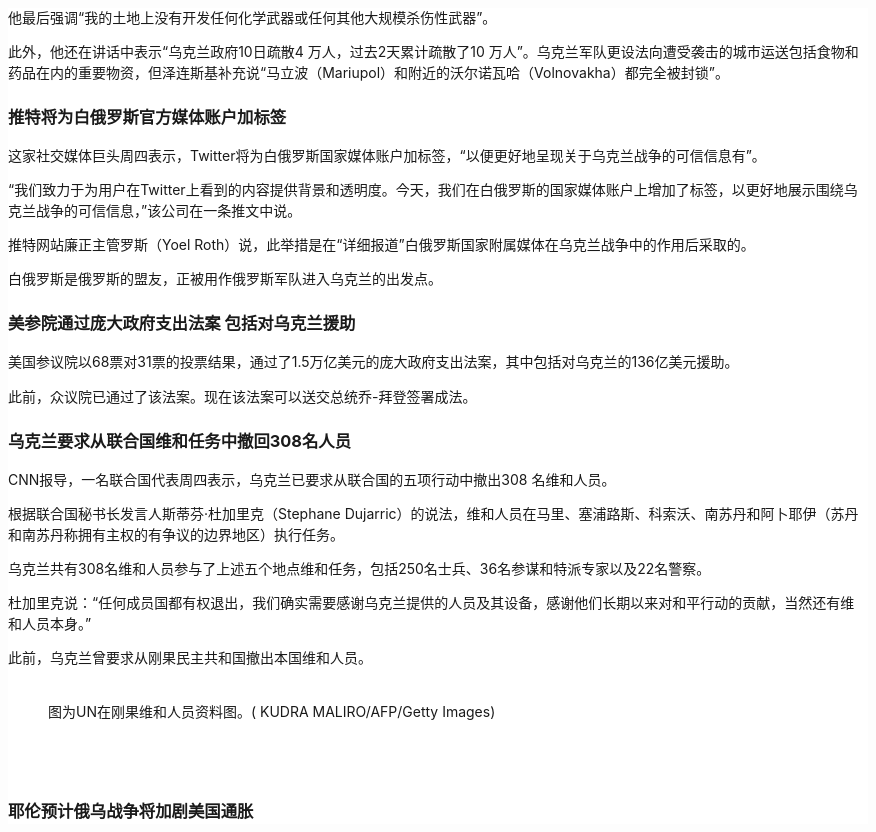 <p>
 他最后强调“我的土地上没有开发任何化学武器或任何其他大规模杀伤性武器”。
</p>
<p>
 此外，他还在讲话中表示“乌克兰政府10日疏散4 万人，过去2天累计疏散了10 万人”。乌克兰军队更设法向遭受袭击的城市运送包括食物和药品在内的重要物资，但泽连斯基补充说“马立波（Mariupol）和附近的沃尔诺瓦哈（Volnovakha）都完全被封锁”。
</p>
<h3>
 推特将为白俄罗斯官方媒体账户加标签
</h3>
<p>
 这家社交媒体巨头周四表示，Twitter将为白俄罗斯国家媒体账户加标签，“以便更好地呈现关于乌克兰战争的可信信息有”。
</p>
<p>
 “我们致力于为用户在Twitter上看到的内容提供背景和透明度。今天，我们在白俄罗斯的国家媒体账户上增加了标签，以更好地展示围绕乌克兰战争的可信信息，”该公司在一条推文中说。
</p>
<p>
 推特网站廉正主管罗斯（Yoel Roth）说，此举措是在“详细报道”白俄罗斯国家附属媒体在乌克兰战争中的作用后采取的。
</p>
<p>
 白俄罗斯是俄罗斯的盟友，正被用作俄罗斯军队进入乌克兰的出发点。
</p>
<h3>
 美参院通过庞大政府支出法案 包括对乌克兰援助
</h3>
<p>
 美国参议院以68票对31票的投票结果，通过了1.5万亿美元的庞大政府支出法案，其中包括对乌克兰的136亿美元援助。
</p>
<p>
 此前，众议院已通过了该法案。现在该法案可以送交总统乔-拜登签署成法。
</p>
<h3>
 乌克兰要求从联合国维和任务中撤回308名人员
</h3>
<p>
 CNN报导，一名联合国代表周四表示，乌克兰已要求从联合国的五项行动中撤出308 名维和人员。
</p>
<p>
 根据联合国秘书长发言人斯蒂芬·杜加里克（Stephane Dujarric）的说法，维和人员在马里、塞浦路斯、科索沃、南苏丹和阿卜耶伊（苏丹和南苏丹称拥有主权的有争议的边界地区）执行任务。
</p>
<p>
 乌克兰共有308名维和人员参与了上述五个地点维和任务，包括250名士兵、36名参谋和特派专家以及22名警察。
</p>
<p>
 杜加里克说：“任何成员国都有权退出，我们确实需要感谢乌克兰提供的人员及其设备，感谢他们长期以来对和平行动的贡献，当然还有维和人员本身。”
</p>
<p>
 此前，乌克兰曾要求从刚果民主共和国撤出本国维和人员。
</p>
<figure aria-describedby="caption-attachment-9939450" class="wp-caption aligncenter" id="attachment_9939450" style="width: 600px">
 <ok href="https://i.epochtimes.com/assets/uploads/2017/12/GettyImages-472749232.jpg" target="_blank">
  <img alt="" class="size-large wp-image-9939450" src="https://i.epochtimes.com/assets/uploads/2017/12/GettyImages-472749232-600x399.jpg"/>
 </ok>
 <br/><figcaption class="wp-caption-text" id="caption-attachment-9939450">
  图为UN在刚果维和人员资料图。( KUDRA MALIRO/AFP/Getty Images)
 </figcaption><br/>
</figure><br/>
<h3>
 耶伦预计俄乌战争将加剧美国通胀
</h3>
<p>